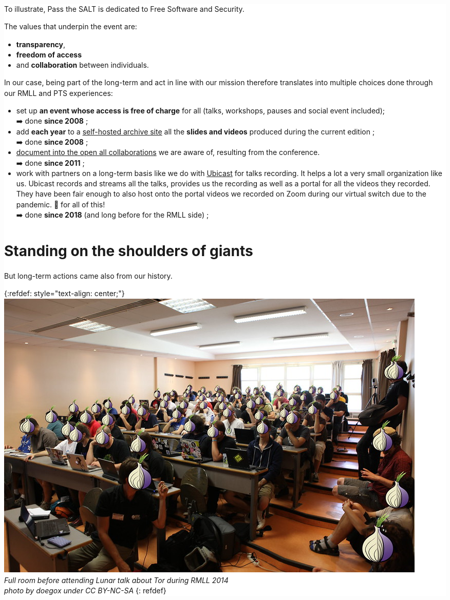 To illustrate, Pass the SALT is dedicated to Free Software and Security. 

The values that underpin the event are:
- **transparency**,
- **freedom of access** 
- and **collaboration** between individuals.

In our case, being part of the long-term and act in line with our mission therefore translates into multiple choices done through our RMLL and PTS experiences:
- set up **an event whose access is free of charge** for all (talks, workshops, pauses and social event included);<br> ➡️ done **since 2008** ;
- add **each year** to a [self-hosted archive site](https://archives.pass-the-salt.org/) all the **slides and videos** produced during the current edition ; <br> ➡️ done **since 2008** ;
- [document into the open all collaborations](https://www.pass-the-salt.org/achievements/#contributions) we are aware of, resulting from the conference. <br> ➡️ done **since 2011** ;
- work with partners on a long-term basis like we do with <a href="https://www.ubicast.eu/">Ubicast</a> for talks recording. It helps a lot a very small organization like us. Ubicast records and streams all the talks, provides us the recording as well as a portal for all the videos they recorded. They have been fair enough to also host onto the portal videos we recorded on Zoom during our virtual switch due to the pandemic. 🙏 for all of this!<br> ➡️ done **since 2018** (and long before for the RMLL side) ;

# Standing on the shoulders of giants

But long-term actions came also from our history.

{:refdef: style="text-align: center;"}
![rmll](/assets/articles/sharing-thoughts/rmll2014-security-track.jpg)
<br> 
_Full room before attending Lunar talk about Tor during RMLL 2014<br>photo by doegox under CC BY-NC-SA_
{: refdef}
